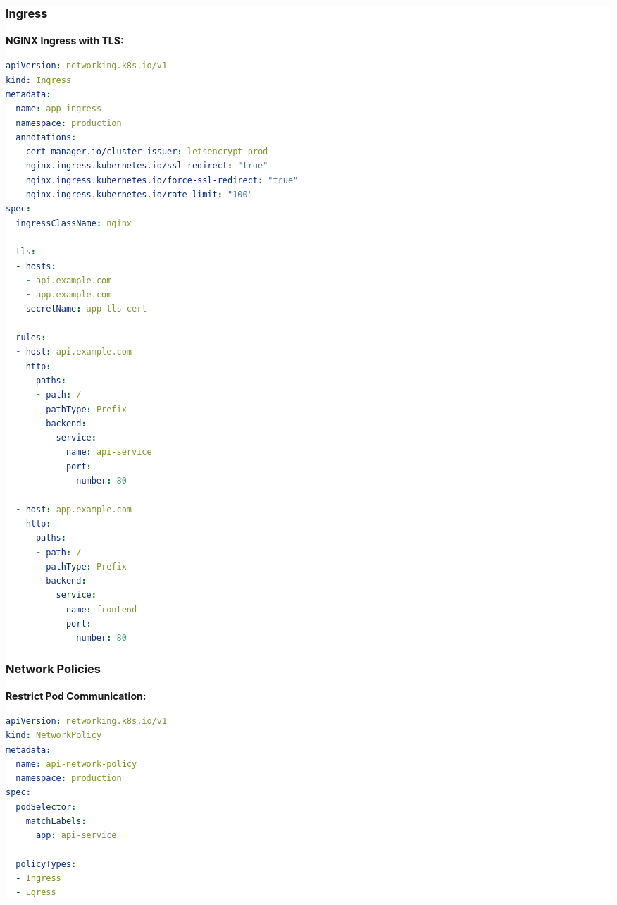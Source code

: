 ### Ingress

**NGINX Ingress with TLS:**
```yaml
apiVersion: networking.k8s.io/v1
kind: Ingress
metadata:
  name: app-ingress
  namespace: production
  annotations:
    cert-manager.io/cluster-issuer: letsencrypt-prod
    nginx.ingress.kubernetes.io/ssl-redirect: "true"
    nginx.ingress.kubernetes.io/force-ssl-redirect: "true"
    nginx.ingress.kubernetes.io/rate-limit: "100"
spec:
  ingressClassName: nginx

  tls:
  - hosts:
    - api.example.com
    - app.example.com
    secretName: app-tls-cert

  rules:
  - host: api.example.com
    http:
      paths:
      - path: /
        pathType: Prefix
        backend:
          service:
            name: api-service
            port:
              number: 80

  - host: app.example.com
    http:
      paths:
      - path: /
        pathType: Prefix
        backend:
          service:
            name: frontend
            port:
              number: 80
```

### Network Policies

**Restrict Pod Communication:**
```yaml
apiVersion: networking.k8s.io/v1
kind: NetworkPolicy
metadata:
  name: api-network-policy
  namespace: production
spec:
  podSelector:
    matchLabels:
      app: api-service

  policyTypes:
  - Ingress
  - Egress
```